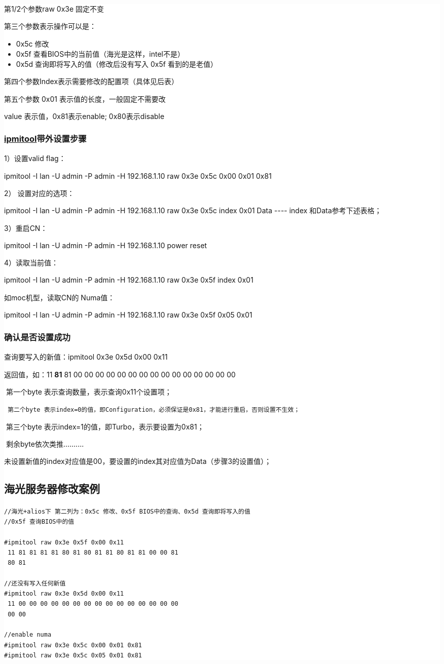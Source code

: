 第1/2个参数raw 0x3e 固定不变

第三个参数表示操作可以是：

- 0x5c 修改
- 0x5f 查看BIOS中的当前值（海光是这样，intel不是）
- 0x5d 查询即将写入的值（修改后没有写入 0x5f 看到的是老值）  

第四个参数Index表示需要修改的配置项（具体见后表）

第五个参数 0x01 表示值的长度，一般固定不需要改

value 表示值，0x81表示enable; 0x80表示disable

### [ipmitool](https://promisechen.github.io/kbase/ipmi.html)带外设置步骤

1）设置valid flag：

ipmitool -I lan -U admin -P admin -H 192.168.1.10 raw 0x3e 0x5c 0x00 0x01 0x81

2） 设置对应的选项：

ipmitool -I lan -U admin -P admin -H 192.168.1.10 raw 0x3e 0x5c index 0x01 Data  ---- index 和Data参考下述表格；

3）重启CN：

ipmitool -I lan -U admin -P admin -H 192.168.1.10 power reset

4）读取当前值：

ipmitool -I lan -U admin -P admin -H 192.168.1.10  raw 0x3e 0x5f index 0x01 

 如moc机型，读取CN的 Numa值：

ipmitool -I lan -U admin -P admin -H 192.168.1.10 raw 0x3e 0x5f 0x05 0x01 

### 确认是否设置成功

查询要写入的新值：ipmitool 0x3e 0x5d 0x00 0x11

 返回值，如：11 **81** 81 00 00 00 00 00 00 00 00 00 00 00 00 00  00 00

​      第一个byte 表示查询数量，表示查询0x11个设置项；

 	 第二个byte 表示index=0的值，即Configuration，必须保证是0x81，才能进行重启，否则设置不生效；

​      第三个byte 表示index=1的值，即Turbo，表示要设置为0x81；

​      剩余byte依次类推..........

​      未设置新值的index对应值是00，要设置的index其对应值为Data（步骤3的设置值）；

## 海光服务器修改案例

```
//海光+alios下 第二列为：0x5c 修改、0x5f BIOS中的查询、0x5d 查询即将写入的值 
//0x5f 查询BIOS中的值

#ipmitool raw 0x3e 0x5f 0x00 0x11
 11 81 81 81 81 80 81 80 81 81 80 81 81 00 00 81
 80 81
 
//还没有写入任何新值
#ipmitool raw 0x3e 0x5d 0x00 0x11
 11 00 00 00 00 00 00 00 00 00 00 00 00 00 00 00
 00 00 

//enable numa
#ipmitool raw 0x3e 0x5c 0x00 0x01 0x81
#ipmitool raw 0x3e 0x5c 0x05 0x01 0x81

```